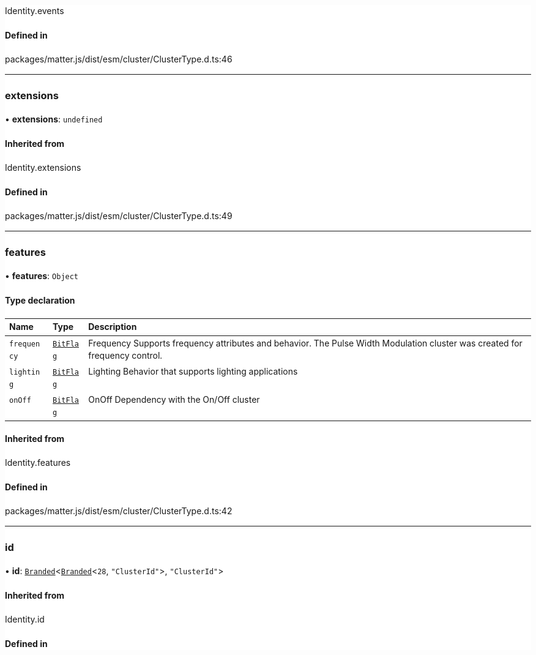 Identity.events

#### Defined in

packages/matter.js/dist/esm/cluster/ClusterType.d.ts:46

___

### extensions

• **extensions**: `undefined`

#### Inherited from

Identity.extensions

#### Defined in

packages/matter.js/dist/esm/cluster/ClusterType.d.ts:49

___

### features

• **features**: `Object`

#### Type declaration

| Name | Type | Description |
| :------ | :------ | :------ |
| `frequency` | [`BitFlag`](../modules/exports_schema.md#bitflag) | Frequency Supports frequency attributes and behavior. The Pulse Width Modulation cluster was created for frequency control. |
| `lighting` | [`BitFlag`](../modules/exports_schema.md#bitflag) | Lighting Behavior that supports lighting applications |
| `onOff` | [`BitFlag`](../modules/exports_schema.md#bitflag) | OnOff Dependency with the On/Off cluster |

#### Inherited from

Identity.features

#### Defined in

packages/matter.js/dist/esm/cluster/ClusterType.d.ts:42

___

### id

• **id**: [`Branded`](../modules/util_export.md#branded)\<[`Branded`](../modules/util_export.md#branded)\<``28``, ``"ClusterId"``\>, ``"ClusterId"``\>

#### Inherited from

Identity.id

#### Defined in
